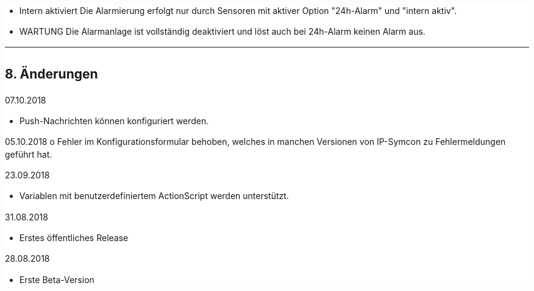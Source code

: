 - Intern aktiviert
Die Alarmierung erfolgt nur durch Sensoren mit aktiver Option "24h-Alarm" und "intern aktiv".

- WARTUNG
Die Alarmanlage ist vollständig deaktiviert und löst auch bei 24h-Alarm keinen Alarm aus.

---

## 8. Änderungen

07.10.2018
+ Push-Nachrichten können konfiguriert werden. 

05.10.2018
o Fehler im Konfigurationsformular behoben, welches in manchen Versionen von IP-Symcon zu Fehlermeldungen geführt hat.

23.09.2018
+ Variablen mit benutzerdefiniertem ActionScript werden unterstützt.

31.08.2018
+ Erstes öffentliches Release

28.08.2018
- Erste Beta-Version
